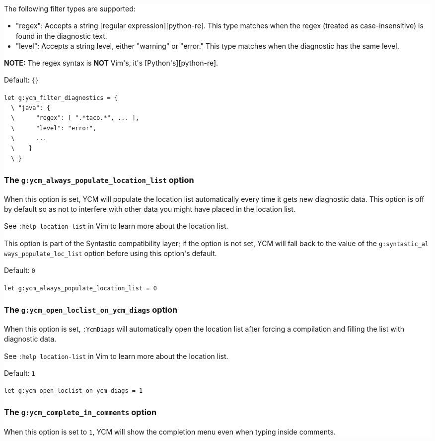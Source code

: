 The following filter types are supported:

- "regex": Accepts a string [regular expression][python-re]. This type matches
when the regex (treated as case-insensitive) is found in the diagnostic text.
- "level": Accepts a string level, either "warning" or "error." This type
matches when the diagnostic has the same level.

**NOTE:** The regex syntax is **NOT** Vim's, it's [Python's][python-re].

Default: `{}`

```viml
let g:ycm_filter_diagnostics = {
  \ "java": {
  \      "regex": [ ".*taco.*", ... ],
  \      "level": "error",
  \      ...
  \    }
  \ }
```

### The `g:ycm_always_populate_location_list` option

When this option is set, YCM will populate the location list automatically every
time it gets new diagnostic data. This option is off by default so as not to
interfere with other data you might have placed in the location list.

See `:help location-list` in Vim to learn more about the location list.

This option is part of the Syntastic compatibility layer; if the option is not
set, YCM will fall back to the value of the
`g:syntastic_always_populate_loc_list` option before using this option's
default.

Default: `0`

```viml
let g:ycm_always_populate_location_list = 0
```

### The `g:ycm_open_loclist_on_ycm_diags` option

When this option is set, `:YcmDiags` will automatically open the location list
after forcing a compilation and filling the list with diagnostic data.

See `:help location-list` in Vim to learn more about the location list.

Default: `1`

```viml
let g:ycm_open_loclist_on_ycm_diags = 1
```

### The `g:ycm_complete_in_comments` option

When this option is set to `1`, YCM will show the completion menu even when
typing inside comments.
